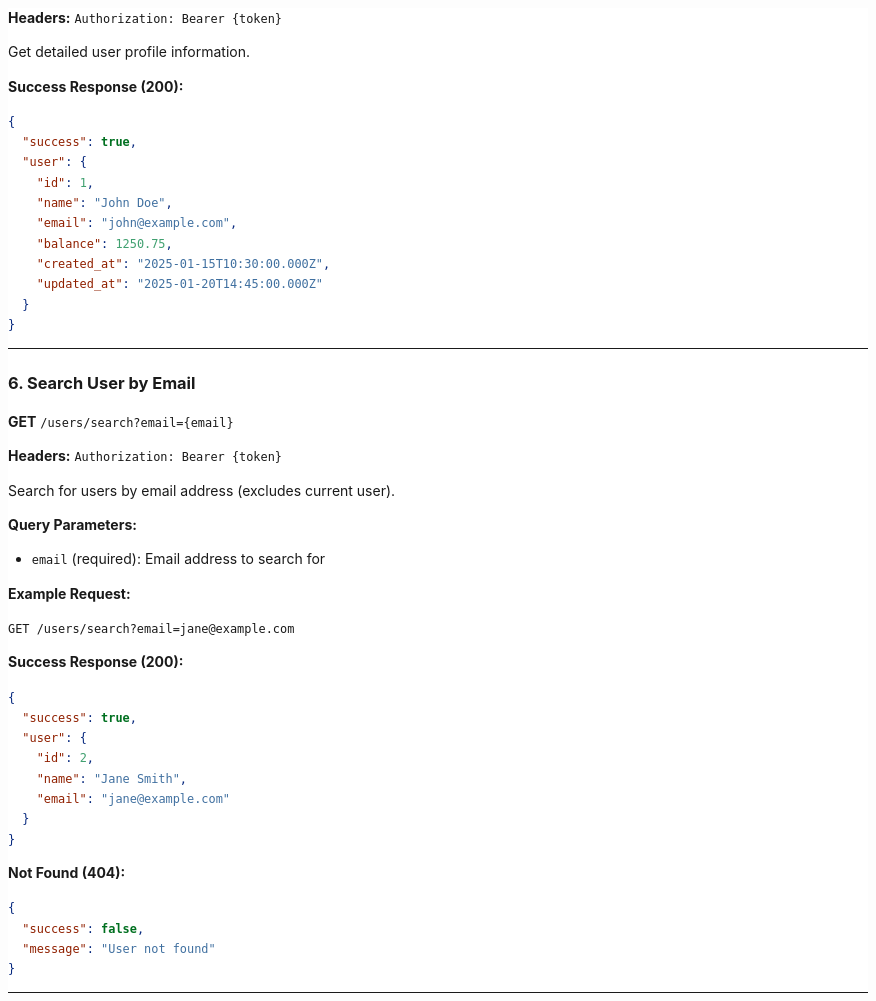 **Headers:** `Authorization: Bearer {token}`

Get detailed user profile information.

**Success Response (200):**
```json
{
  "success": true,
  "user": {
    "id": 1,
    "name": "John Doe",
    "email": "john@example.com",
    "balance": 1250.75,
    "created_at": "2025-01-15T10:30:00.000Z",
    "updated_at": "2025-01-20T14:45:00.000Z"
  }
}
```

---

### 6. Search User by Email
**GET** `/users/search?email={email}`

**Headers:** `Authorization: Bearer {token}`

Search for users by email address (excludes current user).

**Query Parameters:**
- `email` (required): Email address to search for

**Example Request:**
```
GET /users/search?email=jane@example.com
```

**Success Response (200):**
```json
{
  "success": true,
  "user": {
    "id": 2,
    "name": "Jane Smith",
    "email": "jane@example.com"
  }
}
```

**Not Found (404):**
```json
{
  "success": false,
  "message": "User not found"
}
```

---
